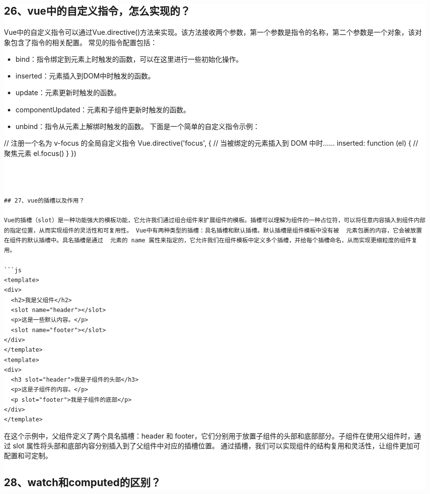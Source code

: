 ## 26、vue中的自定义指令，怎么实现的？

Vue中的自定义指令可以通过Vue.directive()方法来实现。该方法接收两个参数，第一个参数是指令的名称，第二个参数是一个对象，该对象包含了指令的相关配置。 常见的指令配置包括：

- bind：指令绑定到元素上时触发的函数，可以在这里进行一些初始化操作。

- inserted：元素插入到DOM中时触发的函数。

- update：元素更新时触发的函数。

- componentUpdated：元素和子组件更新时触发的函数。

- unbind：指令从元素上解绑时触发的函数。 下面是一个简单的自定义指令示例：

  ```js
// 注册一个名为 v-focus 的全局自定义指令
  Vue.directive('focus', {
    // 当被绑定的元素插入到 DOM 中时……
    inserted: function (el) {
      // 聚焦元素
      el.focus()
    }
  })
  ```

  

## 27、vue的插槽以及作用？

Vue的插槽（slot）是一种功能强大的模板功能，它允许我们通过组合组件来扩展组件的模板。插槽可以理解为组件的一种占位符，可以将任意内容插入到组件内部的指定位置，从而实现组件的灵活性和可复用性。 Vue中有两种类型的插槽：具名插槽和默认插槽。默认插槽是组件模板中没有被  元素包裹的内容，它会被放置在组件的默认插槽中。具名插槽是通过  元素的 name 属性来指定的，它允许我们在组件模板中定义多个插槽，并给每个插槽命名，从而实现更细粒度的组件复用。

```js
<template>
  <div>
    <h2>我是父组件</h2>
    <slot name="header"></slot>
    <p>这是一些默认内容。</p>
    <slot name="footer"></slot>
  </div>
</template>
<template>
  <div>
    <h3 slot="header">我是子组件的头部</h3>
    <p>这是子组件的内容。</p>
    <p slot="footer">我是子组件的底部</p>
  </div>
</template>
```

在这个示例中，父组件定义了两个具名插槽：header 和 footer，它们分别用于放置子组件的头部和底部部分。子组件在使用父组件时，通过 slot 属性将头部和底部内容分别插入到了父组件中对应的插槽位置。 通过插槽，我们可以实现组件的结构复用和灵活性，让组件更加可配置和可定制。

## 28、watch和computed的区别？
